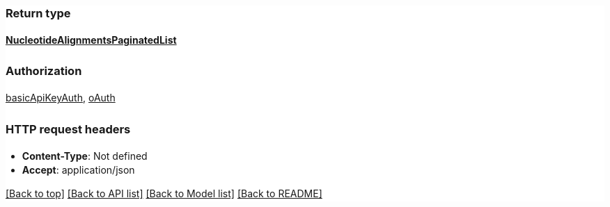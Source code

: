 ### Return type

[**NucleotideAlignmentsPaginatedList**](NucleotideAlignmentsPaginatedList.md)

### Authorization

[basicApiKeyAuth](../README.md#basicApiKeyAuth), [oAuth](../README.md#oAuth)

### HTTP request headers

 - **Content-Type**: Not defined
 - **Accept**: application/json

[[Back to top]](#) [[Back to API list]](../README.md#api-endpoints) [[Back to Model list]](../README.md#models) [[Back to README]](../README.md)

